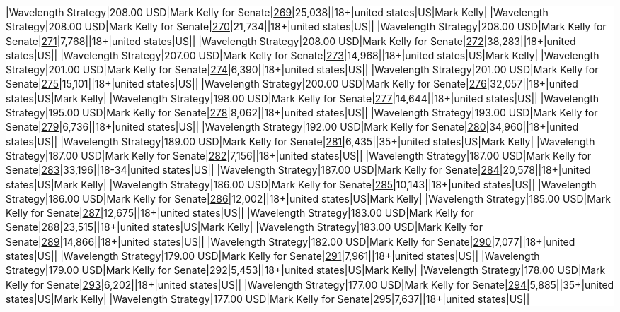 |Wavelength Strategy|208.00 USD|Mark Kelly for Senate|[269](https://www.snap.com/political-ads/asset/bead56784d90ed133e38d3be82968d764f1df348c02a9d7508b12dcef549bed4?mediaType=mp4)|25,038||18+|united states|US|Mark Kelly|
|Wavelength Strategy|208.00 USD|Mark Kelly for Senate|[270](https://www.snap.com/political-ads/asset/a2af06061fb98ce95bfb4edcf64b6a0771c794d0949f0bc77ed6acc495a9887b?mediaType=mp4)|21,734||18+|united states|US||
|Wavelength Strategy|208.00 USD|Mark Kelly for Senate|[271](https://www.snap.com/political-ads/asset/4e297b4ca4a129352db140174ea95738e0162b528191de8220c322a6632945b0?mediaType=mp4)|7,768||18+|united states|US||
|Wavelength Strategy|208.00 USD|Mark Kelly for Senate|[272](https://www.snap.com/political-ads/asset/c3a6c6c7ef415f622225131c853badf0bbca81fb033fea1d5cf27925a7ff8404?mediaType=jpg)|38,283||18+|united states|US||
|Wavelength Strategy|207.00 USD|Mark Kelly for Senate|[273](https://www.snap.com/political-ads/asset/bead56784d90ed133e38d3be82968d764f1df348c02a9d7508b12dcef549bed4?mediaType=mp4)|14,968||18+|united states|US|Mark Kelly|
|Wavelength Strategy|201.00 USD|Mark Kelly for Senate|[274](https://www.snap.com/political-ads/asset/d2e487ca87ceeb27513c051ea9ccdb9ad0c873de2a5747bd5cb289ef5e769ad1?mediaType=mp4)|6,390||18+|united states|US||
|Wavelength Strategy|201.00 USD|Mark Kelly for Senate|[275](https://www.snap.com/political-ads/asset/b9df50a35fb9c779c6b59171d1a0c3b9bf4da86c567463ad2729d560184a7b3a?mediaType=mp4)|15,101||18+|united states|US||
|Wavelength Strategy|200.00 USD|Mark Kelly for Senate|[276](https://www.snap.com/political-ads/asset/62278efbdd9df684ad84ad099fdca0d8c0fe3e53f638d5f63efc1fac19de3551?mediaType=jpg)|32,057||18+|united states|US|Mark Kelly|
|Wavelength Strategy|198.00 USD|Mark Kelly for Senate|[277](https://www.snap.com/political-ads/asset/6b20ebfba348cb003c537adab0d48d96edbb2e34081f9aba78b3ea83e1a6258f?mediaType=mp4)|14,644||18+|united states|US||
|Wavelength Strategy|195.00 USD|Mark Kelly for Senate|[278](https://www.snap.com/political-ads/asset/92628fe50eade180e676e60381cd7ec3ce20f0b0c4cee52be8759211d067d307?mediaType=mp4)|8,062||18+|united states|US||
|Wavelength Strategy|193.00 USD|Mark Kelly for Senate|[279](https://www.snap.com/political-ads/asset/df7413d38365a1de322c6425e720ad4deb6bfe231bf3f2cd0174fea75662a21f?mediaType=mp4)|6,736||18+|united states|US||
|Wavelength Strategy|192.00 USD|Mark Kelly for Senate|[280](https://www.snap.com/political-ads/asset/d7248e866b9b555c75bc515a946ca636a94cf8be69f440c7ebfac59ac24ac7e7?mediaType=mp4)|34,960||18+|united states|US||
|Wavelength Strategy|189.00 USD|Mark Kelly for Senate|[281](https://www.snap.com/political-ads/asset/ce640b366167a1f6144dbbe042b2f021924bc30d3d8cc12f76ee369d7121b77d?mediaType=mp4)|6,435||35+|united states|US|Mark Kelly|
|Wavelength Strategy|187.00 USD|Mark Kelly for Senate|[282](https://www.snap.com/political-ads/asset/82915e661dd9a62e6eb74a1dd034eee8d07f9638e1e930b9431b39f392336d1b?mediaType=mp4)|7,156||18+|united states|US||
|Wavelength Strategy|187.00 USD|Mark Kelly for Senate|[283](https://www.snap.com/political-ads/asset/cd21900ca65288c83f1d1dac714efaf8287ffefc0784c71407779504348f2e75?mediaType=mp4)|33,196||18-34|united states|US||
|Wavelength Strategy|187.00 USD|Mark Kelly for Senate|[284](https://www.snap.com/political-ads/asset/df7413d38365a1de322c6425e720ad4deb6bfe231bf3f2cd0174fea75662a21f?mediaType=mp4)|20,578||18+|united states|US|Mark Kelly|
|Wavelength Strategy|186.00 USD|Mark Kelly for Senate|[285](https://www.snap.com/political-ads/asset/bf65aaa5134a9ca014bee1c8163daddcf28acb57bd446a63afd33733911e699d?mediaType=mp4)|10,143||18+|united states|US||
|Wavelength Strategy|186.00 USD|Mark Kelly for Senate|[286](https://www.snap.com/political-ads/asset/c159974849be24d44629d3ec9d37a7228c6a75e47c2e22896e40165fd5bad10d?mediaType=mp4)|12,002||18+|united states|US|Mark Kelly|
|Wavelength Strategy|185.00 USD|Mark Kelly for Senate|[287](https://www.snap.com/political-ads/asset/20c39b2e58a5f73ccfe521e29d9adc7907bf8d08c8b49e72f1678654171301c6?mediaType=mp4)|12,675||18+|united states|US||
|Wavelength Strategy|183.00 USD|Mark Kelly for Senate|[288](https://www.snap.com/political-ads/asset/2ee006c2478d12de66160a11764d6be3c09caf2eb6309dc02eb3956560f01c3a?mediaType=mp4)|23,515||18+|united states|US|Mark Kelly|
|Wavelength Strategy|183.00 USD|Mark Kelly for Senate|[289](https://www.snap.com/political-ads/asset/6b20ebfba348cb003c537adab0d48d96edbb2e34081f9aba78b3ea83e1a6258f?mediaType=mp4)|14,866||18+|united states|US||
|Wavelength Strategy|182.00 USD|Mark Kelly for Senate|[290](https://www.snap.com/political-ads/asset/d17477165d902b7ba6dce63c39372f13f1e93d688676b493f4c6bd5aba4d5c13?mediaType=mp4)|7,077||18+|united states|US||
|Wavelength Strategy|179.00 USD|Mark Kelly for Senate|[291](https://www.snap.com/political-ads/asset/20c39b2e58a5f73ccfe521e29d9adc7907bf8d08c8b49e72f1678654171301c6?mediaType=mp4)|7,961||18+|united states|US||
|Wavelength Strategy|179.00 USD|Mark Kelly for Senate|[292](https://www.snap.com/political-ads/asset/68b5c554a786e63c9a64b9f47c27563d2f3d82fea885fd8709134c344b949625?mediaType=jpg)|5,453||18+|united states|US|Mark Kelly|
|Wavelength Strategy|178.00 USD|Mark Kelly for Senate|[293](https://www.snap.com/political-ads/asset/73590ac46182893173908a193429a70f711ed98a9714d701c6b7922afa7bf889?mediaType=mp4)|6,202||18+|united states|US||
|Wavelength Strategy|177.00 USD|Mark Kelly for Senate|[294](https://www.snap.com/political-ads/asset/b621351be60c2950416faddf4f1251ab92c927ba33a0d9f787e2c323e2dfa3b4?mediaType=jpg)|5,885||35+|united states|US|Mark Kelly|
|Wavelength Strategy|177.00 USD|Mark Kelly for Senate|[295](https://www.snap.com/political-ads/asset/82915e661dd9a62e6eb74a1dd034eee8d07f9638e1e930b9431b39f392336d1b?mediaType=mp4)|7,637||18+|united states|US||